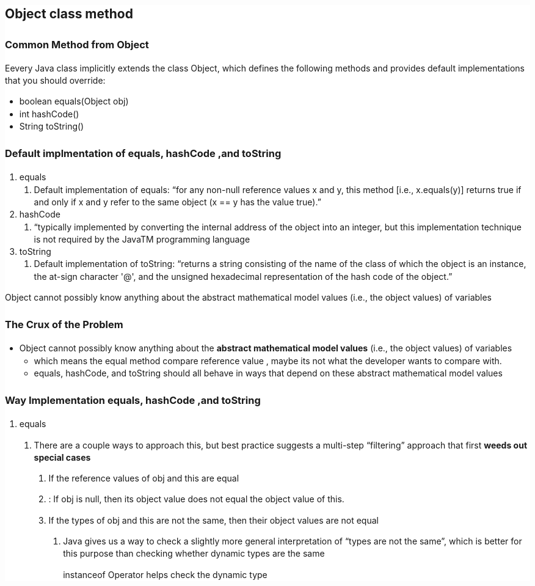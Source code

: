 ## Object class method

### Common Method from **Object**

Eevery Java class implicitly extends the class Object, which defines the following methods and provides default implementations that you should override: 

- boolean equals(Object obj)
- int hashCode() 
- String toString()

### Default implmentation of equals, hashCode ,and toString

1. equals 
   1. Default implementation of equals: “for any non-null reference values x and y, this method [i.e., x.equals(y)] returns true if and only if x and y refer to the same object (x == y has the value true).”
2. hashCode
   1. “typically implemented by converting the internal address of the object into an integer, but this implementation technique is not required by the JavaTM programming language
3. toString
   1. Default implementation of toString: “returns a string consisting of the name of the class of which the object is an instance, the at-sign character '@', and the unsigned hexadecimal representation of the hash code of the object.”

Object cannot possibly know anything about the abstract mathematical model values (i.e., the object values) of variables

### The Crux of the Problem

- Object cannot possibly know anything about the **abstract mathematical model values** (i.e., the object values) of variables
  - which means the equal method compare reference value , maybe its not what the developer wants to compare with.
  - equals, hashCode, and toString should all behave in ways that depend on these abstract mathematical model values

### Way Implementation equals, hashCode ,and toString

1. equals

   1. There are a couple ways to approach this, but best practice suggests a multi-step “filtering” approach that first **weeds out special cases**

      1. If the reference values of obj and this are equal 

      2. : If obj is null, then its object value does not equal the object value of this.

      3. If the types of obj and this are not the same, then their object values are not equal

         1. Java gives us a way to check a slightly more general interpretation of “types are not the same”, which is better for this purpose than checking whether dynamic types are the same

            instanceof Operator helps check the dynamic type
